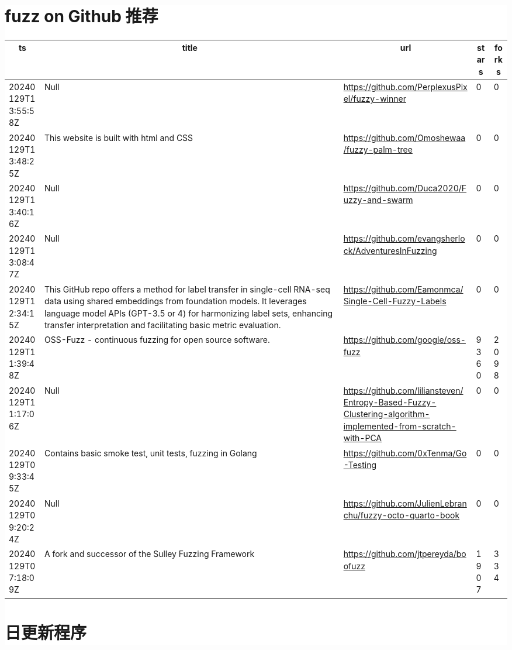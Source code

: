 
# fuzz on Github 推荐
| ts | title | url | stars | forks| 
| --- | --- | --- | --- | ---| 
| 20240129T13:55:58Z | Null | https://github.com/PerplexusPixel/fuzzy-winner | 0 | 0| 
| 20240129T13:48:25Z | This website is built with html and CSS | https://github.com/Omoshewaa/fuzzy-palm-tree | 0 | 0| 
| 20240129T13:40:16Z | Null | https://github.com/Duca2020/Fuzzy-and-swarm | 0 | 0| 
| 20240129T13:08:47Z | Null | https://github.com/evangsherlock/AdventuresInFuzzing | 0 | 0| 
| 20240129T12:34:15Z |  This GitHub repo offers a method for label transfer in single-cell RNA-seq data using shared embeddings from foundation models. It leverages language model APIs (GPT-3.5 or 4) for harmonizing label sets, enhancing transfer interpretation and facilitating basic metric evaluation. | https://github.com/Eamonmca/Single-Cell-Fuzzy-Labels | 0 | 0| 
| 20240129T11:39:48Z | OSS-Fuzz - continuous fuzzing for open source software. | https://github.com/google/oss-fuzz | 9360 | 2098| 
| 20240129T11:17:06Z | Null | https://github.com/liliansteven/Entropy-Based-Fuzzy-Clustering-algorithm-implemented-from-scratch-with-PCA | 0 | 0| 
| 20240129T09:33:45Z | Contains basic smoke test, unit tests, fuzzing in Golang | https://github.com/0xTenma/Go-Testing | 0 | 0| 
| 20240129T09:20:24Z | Null | https://github.com/JulienLebranchu/fuzzy-octo-quarto-book | 0 | 0| 
| 20240129T07:18:09Z | A fork and successor of the Sulley Fuzzing Framework | https://github.com/jtpereyda/boofuzz | 1907 | 334| 



# 日更新程序
